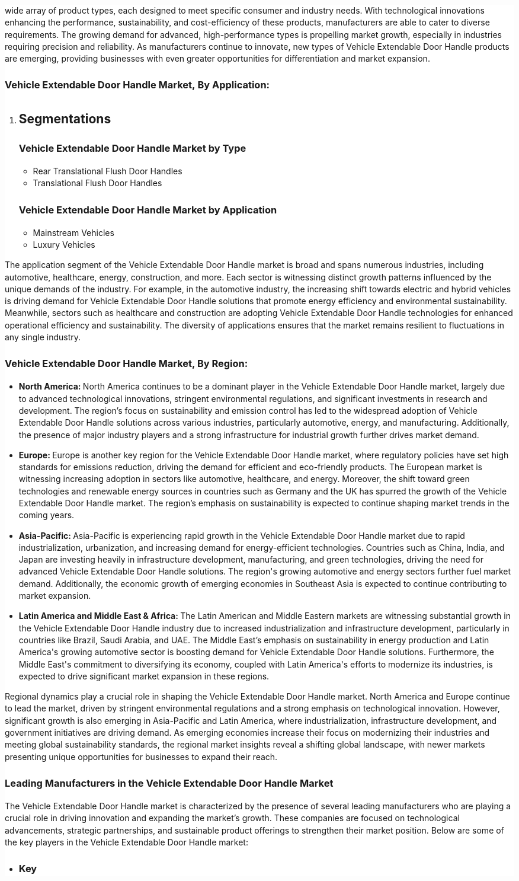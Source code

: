 wide array of product types, each designed to meet specific consumer and industry needs. With technological innovations enhancing the performance, sustainability, and cost-efficiency of these products, manufacturers are able to cater to diverse requirements. The growing demand for advanced, high-performance types is propelling market growth, especially in industries requiring precision and reliability. As manufacturers continue to innovate, new types of Vehicle Extendable Door Handle products are emerging, providing businesses with even greater opportunities for differentiation and market expansion.</p><h3>Vehicle Extendable Door Handle Market,&nbsp;By Application:</h3><ol><li><h2>Segmentations</h2><h3>Vehicle Extendable Door Handle Market by Type</h3><ul><li>Rear Translational Flush Door Handles</li><li>Translational Flush Door Handles</li></ul><h3>Vehicle Extendable Door Handle Market by Application</h3><ul><li>Mainstream Vehicles</li><li>Luxury Vehicles</li></ul></li></ol><p>The application segment of the Vehicle Extendable Door Handle market is broad and spans numerous industries, including automotive, healthcare, energy, construction, and more. Each sector is witnessing distinct growth patterns influenced by the unique demands of the industry. For example, in the automotive industry, the increasing shift towards electric and hybrid vehicles is driving demand for Vehicle Extendable Door Handle solutions that promote energy efficiency and environmental sustainability. Meanwhile, sectors such as healthcare and construction are adopting Vehicle Extendable Door Handle technologies for enhanced operational efficiency and sustainability. The diversity of applications ensures that the market remains resilient to fluctuations in any single industry.</p><h3>Vehicle Extendable Door Handle Market, By Region:</h3><ul><li><p><strong>North America:&nbsp;</strong>North America continues to be a dominant player in the Vehicle Extendable Door Handle market, largely due to advanced technological innovations, stringent environmental regulations, and significant investments in research and development. The region&rsquo;s focus on sustainability and emission control has led to the widespread adoption of Vehicle Extendable Door Handle solutions across various industries, particularly automotive, energy, and manufacturing. Additionally, the presence of major industry players and a strong infrastructure for industrial growth further drives market demand.</p></li><li><p><strong><strong>Europe:&nbsp;</strong></strong>Europe is another key region for the Vehicle Extendable Door Handle market, where regulatory policies have set high standards for emissions reduction, driving the demand for efficient and eco-friendly products. The European market is witnessing increasing adoption in sectors like automotive, healthcare, and energy. Moreover, the shift toward green technologies and renewable energy sources in countries such as Germany and the UK has spurred the growth of the Vehicle Extendable Door Handle market. The region&rsquo;s emphasis on sustainability is expected to continue shaping market trends in the coming years.</p></li><li><p><strong><strong>Asia-Pacific:&nbsp;</strong></strong>Asia-Pacific is experiencing rapid growth in the Vehicle Extendable Door Handle market due to rapid industrialization, urbanization, and increasing demand for energy-efficient technologies. Countries such as China, India, and Japan are investing heavily in infrastructure development, manufacturing, and green technologies, driving the need for advanced Vehicle Extendable Door Handle solutions. The region's growing automotive and energy sectors further fuel market demand. Additionally, the economic growth of emerging economies in Southeast Asia is expected to continue contributing to market expansion.</p></li><li><p><strong><strong>Latin America and Middle East &amp; Africa:&nbsp;</strong></strong>The Latin American and Middle Eastern markets are witnessing substantial growth in the Vehicle Extendable Door Handle industry due to increased industrialization and infrastructure development, particularly in countries like Brazil, Saudi Arabia, and UAE. The Middle East&rsquo;s emphasis on sustainability in energy production and Latin America's growing automotive sector is boosting demand for Vehicle Extendable Door Handle solutions. Furthermore, the Middle East's commitment to diversifying its economy, coupled with Latin America's efforts to modernize its industries, is expected to drive significant market expansion in these regions.</p></li></ul><p>Regional dynamics play a crucial role in shaping the Vehicle Extendable Door Handle market. North America and Europe continue to lead the market, driven by stringent environmental regulations and a strong emphasis on technological innovation. However, significant growth is also emerging in Asia-Pacific and Latin America, where industrialization, infrastructure development, and government initiatives are driving demand. As emerging economies increase their focus on modernizing their industries and meeting global sustainability standards, the regional market insights reveal a shifting global landscape, with newer markets presenting unique opportunities for businesses to expand their reach.</p><h3><strong>Leading Manufacturers in the Vehicle Extendable Door Handle Market</strong></h3><p>The Vehicle Extendable Door Handle market is characterized by the presence of several leading manufacturers who are playing a crucial role in driving innovation and expanding the market&rsquo;s growth. These companies are focused on technological advancements, strategic partnerships, and sustainable product offerings to strengthen their market position. Below are some of the key players in the Vehicle Extendable Door Handle market:</p></div><div class="article-main__content" data-test-id="publishing-text-block"><ul><li><span class=""><h3>Key